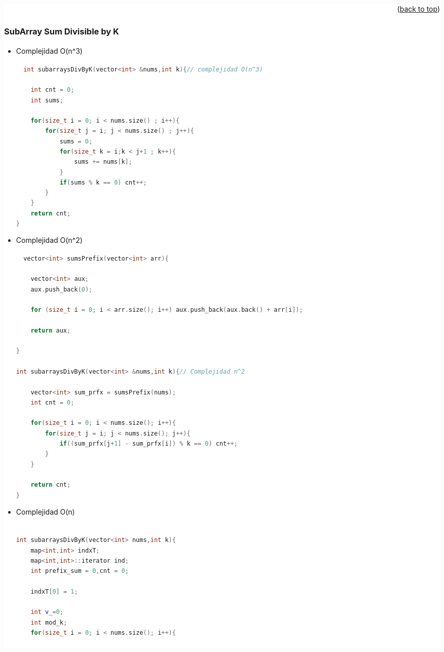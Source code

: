 <p align="right">(<a href="#top">back to top</a>)</p>


### SubArray Sum Divisible by K

* Complejidad O(n^3)
  ```cpp
    int subarraysDivByK(vector<int> &nums,int k){// complejidad O(n^3)
      
      int cnt = 0;
      int sums;

      for(size_t i = 0; i < nums.size() ; i++){
          for(size_t j = i; j < nums.size() ; j++){
              sums = 0;
              for(size_t k = i;k < j+1 ; k++){
                  sums += nums[k];
              }
              if(sums % k == 0) cnt++;
          }
      }
      return cnt;
  }
  ```
* Complejidad O(n^2)
  ```cpp
    vector<int> sumsPrefix(vector<int> arr){
      
      vector<int> aux;
      aux.push_back(0);

      for (size_t i = 0; i < arr.size(); i++) aux.push_back(aux.back() + arr[i]);

      return aux;

  }

  int subarraysDivByK(vector<int> &nums,int k){// Complejidad n^2
      
      vector<int> sum_prfx = sumsPrefix(nums);
      int cnt = 0;
      
      for(size_t i = 0; i < nums.size(); i++){
          for(size_t j = i; j < nums.size(); j++){
              if((sum_prfx[j+1] - sum_prfx[i]) % k == 0) cnt++;
          }
      }
      
      return cnt;
  }
  ```

* Complejidad O(n)
  ```cpp
      
  int subarraysDivByK(vector<int> nums,int k){
      map<int,int> indxT;
      map<int,int>::iterator ind;
      int prefix_sum = 0,cnt = 0;
      
      indxT[0] = 1;
      
      int v_=0;
      int mod_k;
      for(size_t i = 0; i < nums.size(); i++){
          
  ```

[contributors-shield]: https://img.shields.io/github/contributors/github_username/repo_name.svg?style=for-the-badge
[contributors-url]: https://github.com/github_username/repo_name/graphs/contributors
[forks-shield]: https://img.shields.io/github/forks/github_username/repo_name.svg?style=for-the-badge
[forks-url]: https://github.com/github_username/repo_name/network/members
[stars-shield]: https://img.shields.io/github/stars/github_username/repo_name.svg?style=for-the-badge
[stars-url]: https://github.com/github_username/repo_name/stargazers
[issues-shield]: https://img.shields.io/github/issues/github_username/repo_name.svg?style=for-the-badge
[issues-url]: https://github.com/github_username/repo_name/issues
[license-shield]: https://img.shields.io/github/license/github_username/repo_name.svg?style=for-the-badge
[license-url]: https://github.com/github_username/repo_name/blob/master/LICENSE.txt
[linkedin-shield]: https://img.shields.io/badge/-LinkedIn-black.svg?style=for-the-badge&logo=linkedin&colorB=555
[linkedin-url]: https://linkedin.com/in/linkedin_username
[product-screenshot]: images/screenshot.png